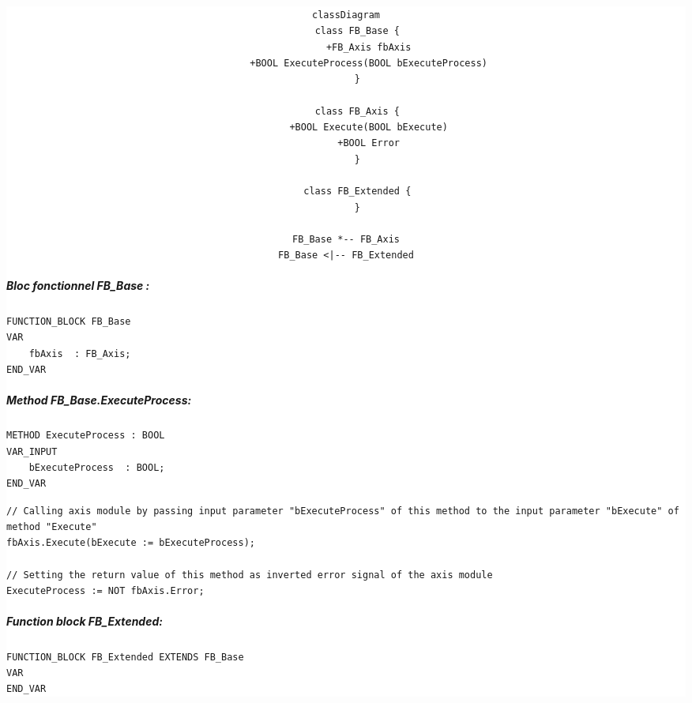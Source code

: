 <div align="center">

```mermaid
classDiagram
    class FB_Base {
        +FB_Axis fbAxis
        +BOOL ExecuteProcess(BOOL bExecuteProcess)
    }

    class FB_Axis {
        +BOOL Execute(BOOL bExecute)
        +BOOL Error
    }

    class FB_Extended {
    }

FB_Base *-- FB_Axis
FB_Base <|-- FB_Extended

```

</div>

##### Bloc fonctionnel FB_Base :
```ìecst
FUNCTION_BLOCK FB_Base
VAR
    fbAxis  : FB_Axis;
END_VAR
```
##### Method FB_Base.ExecuteProcess:
```iecst
METHOD ExecuteProcess : BOOL
VAR_INPUT
    bExecuteProcess  : BOOL; 
END_VAR
```

```iecst
// Calling axis module by passing input parameter "bExecuteProcess" of this method to the input parameter "bExecute" of method "Execute"
fbAxis.Execute(bExecute := bExecuteProcess);
 
// Setting the return value of this method as inverted error signal of the axis module
ExecuteProcess := NOT fbAxis.Error;
```
##### Function block FB_Extended:
```ìecst
FUNCTION_BLOCK FB_Extended EXTENDS FB_Base
VAR
END_VAR
```
